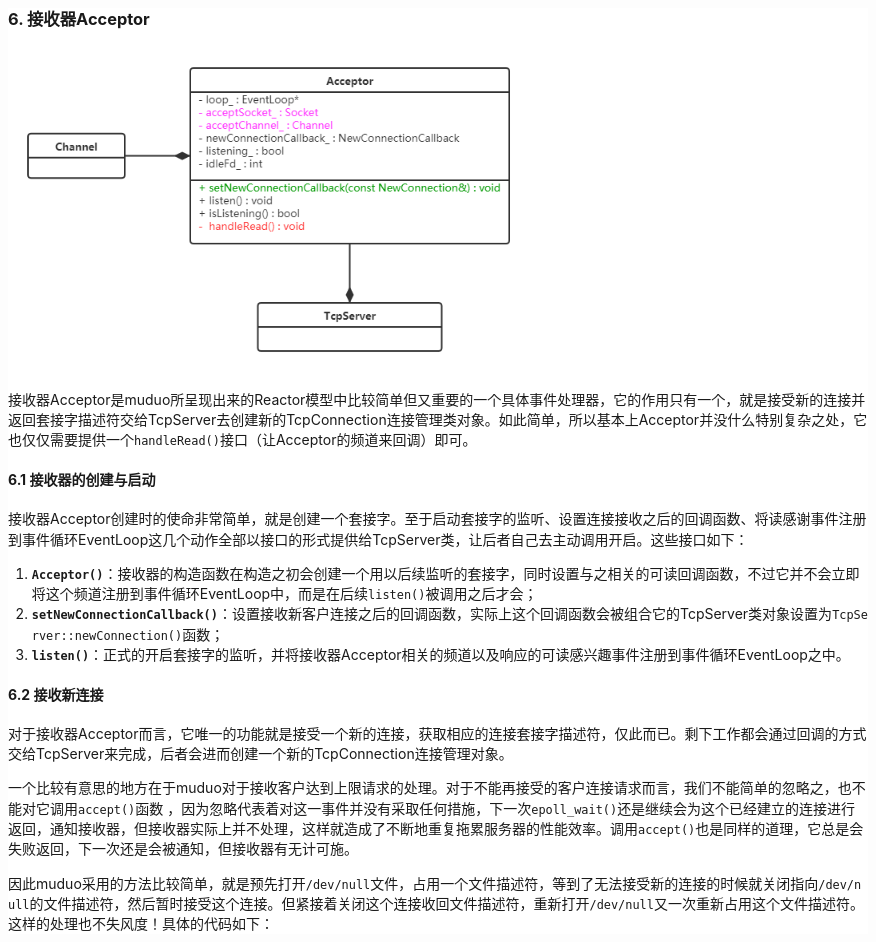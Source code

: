 

### 6. 接收器Acceptor

<img src="../image/Acceptor.png" alt="Acceptor" style="zoom: 80%;" />

接收器Acceptor是muduo所呈现出来的Reactor模型中比较简单但又重要的一个具体事件处理器，它的作用只有一个，就是接受新的连接并返回套接字描述符交给TcpServer去创建新的TcpConnection连接管理类对象。如此简单，所以基本上Acceptor并没什么特别复杂之处，它也仅仅需要提供一个`handleRead()`接口（让Acceptor的频道来回调）即可。



#### 6.1 接收器的创建与启动

接收器Acceptor创建时的使命非常简单，就是创建一个套接字。至于启动套接字的监听、设置连接接收之后的回调函数、将读感谢事件注册到事件循环EventLoop这几个动作全部以接口的形式提供给TcpServer类，让后者自己去主动调用开启。这些接口如下：

1. **`Acceptor()`**：接收器的构造函数在构造之初会创建一个用以后续监听的套接字，同时设置与之相关的可读回调函数，不过它并不会立即将这个频道注册到事件循环EventLoop中，而是在后续`listen()`被调用之后才会；
2. **`setNewConnectionCallback()`**：设置接收新客户连接之后的回调函数，实际上这个回调函数会被组合它的TcpServer类对象设置为`TcpServer::newConnection()`函数；
3. **`listen()`**：正式的开启套接字的监听，并将接收器Acceptor相关的频道以及响应的可读感兴趣事件注册到事件循环EventLoop之中。



#### 6.2 接收新连接

对于接收器Acceptor而言，它唯一的功能就是接受一个新的连接，获取相应的连接套接字描述符，仅此而已。剩下工作都会通过回调的方式交给TcpServer来完成，后者会进而创建一个新的TcpConnection连接管理对象。

一个比较有意思的地方在于muduo对于接收客户达到上限请求的处理。对于不能再接受的客户连接请求而言，我们不能简单的忽略之，也不能对它调用`accept()`函数 ，因为忽略代表着对这一事件并没有采取任何措施，下一次`epoll_wait()`还是继续会为这个已经建立的连接进行返回，通知接收器，但接收器实际上并不处理，这样就造成了不断地重复拖累服务器的性能效率。调用`accept()`也是同样的道理，它总是会失败返回，下一次还是会被通知，但接收器有无计可施。

因此muduo采用的方法比较简单，就是预先打开`/dev/null`文件，占用一个文件描述符，等到了无法接受新的连接的时候就关闭指向`/dev/null`的文件描述符，然后暂时接受这个连接。但紧接着关闭这个连接收回文件描述符，重新打开`/dev/null`又一次重新占用这个文件描述符。这样的处理也不失风度！具体的代码如下：

